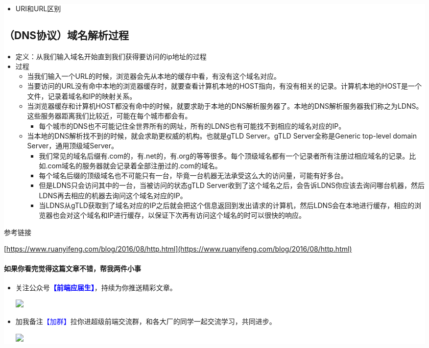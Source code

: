 



- URI和URL区别



## （DNS协议）域名解析过程
- 定义：从我们输入域名开始直到我们获得要访问的ip地址的过程
- 过程
  - 当我们输入一个URL的时候，浏览器会先从本地的缓存中看，有没有这个域名对应。
  - 当要访问的URL没有命中本地的浏览器缓存时，就要查看计算机本地的HOST指向，有没有相关的记录。计算机本地的HOST是一个文件，记录着域名和IP的映射关系。
  - 当浏览器缓存和计算机HOST都没有命中的时候，就要求助于本地的DNS解析服务器了。本地的DNS解析服务器我们称之为LDNS。这些服务器距离我们比较近，可能在每个城市都会有。
    - 每个城市的DNS也不可能记住全世界所有的网址，所有的LDNS也有可能找不到相应的域名对应的IP。  
  - 当本地的DNS解析找不到的时候，就会求助更权威的机构。也就是gTLD Server。gTLD Server全称是Generic top-level domain Server，通用顶级域Server。
    - 我们常见的域名后缀有.com的，有.net的，有.org的等等很多。每个顶级域名都有一个记录者所有注册过相应域名的记录。比如.com域名的服务器就会记录着全部注册过的.com的域名。
    - 每个域名后缀的顶级域名也不可能只有一台，毕竟一台机器无法承受这么大的访问量，可能有好多台。
    - 但是LDNS只会访问其中的一台，当被访问的状态gTLD Server收到了这个域名之后，会告诉LDNS你应该去询问哪台机器，然后LDNS再去相应的机器去询问这个域名对应的IP。 
    - 当LDNS从gTLD获取到了域名对应的IP之后就会把这个信息返回到发出请求的计算机，然后LDNS会在本地进行缓存，相应的浏览器也会对这个域名和IP进行缓存，以保证下次再有访问这个域名的时可以很快的响应。   




参考链接

[https://www.ruanyifeng.com/blog/2016/08/http.html](https://www.ruanyifeng.com/blog/2016/08/http.html)





#### 如果你看完觉得这篇文章不错，帮我两件小事
- 关注公众号<text style="color: blue; font-weight: bold;">【前端应届生】</text>，持续为你推送精彩文章。
  
  <img style="width: 200px" src="https://imgkr.cn-bj.ufileos.com/51a2dad3-ae5b-4f66-9717-f0a36e4c68a7.png">
- 加我备注<text style="color: blue" style="color: blue;">【加群】</text>拉你进超级前端交流群，和各大厂的同学一起交流学习，共同进步。
  
  <img style="width: 200px" src="https://imgkr.cn-bj.ufileos.com/36e0b949-54df-4698-9ca2-d7e39ed0e2c0.jpg">

